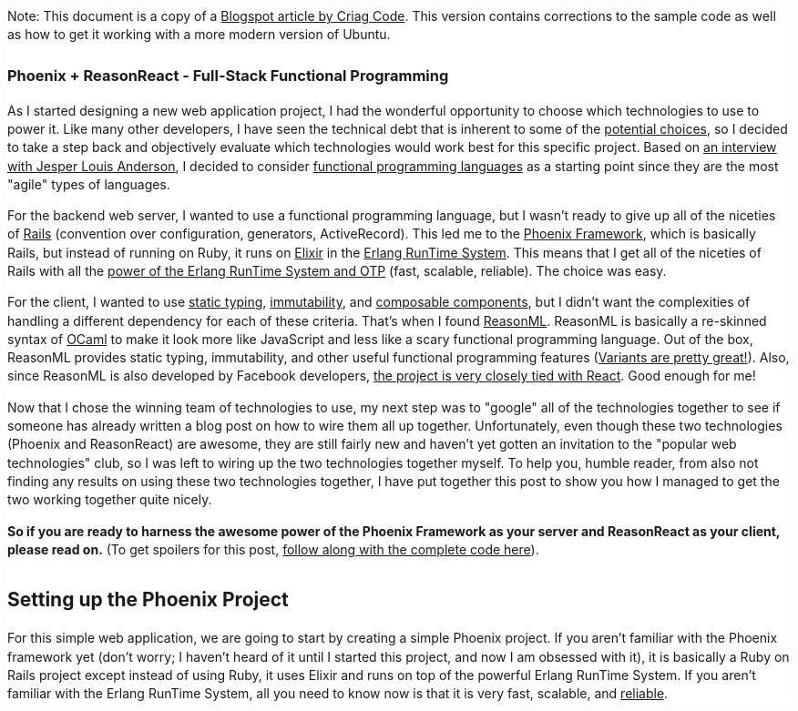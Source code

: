 Note: This document is a copy of a [Blogspot article by Criag Code](https://craigc0de.blogspot.com/2018/07/phoenix-reasonreact-full-stack.html). This version contains corrections to the sample code as well as how to get it working with a more modern version of Ubuntu.


### Phoenix + ReasonReact - Full-Stack Functional Programming

As I started designing a new web application project, I had the wonderful opportunity to choose which technologies to use to power it. Like many other developers, I have seen the technical debt that is inherent to some of the [potential choices](https://www.youtube.com/watch?v=bzkRVzciAZg), so I decided to take a step back and objectively evaluate which technologies would work best for this specific project. Based on [an interview with Jesper Louis Anderson](https://notamonadtutorial.com/interview-with-jesper-louis-andersen-about-erlang-haskell-ocaml-go-idris-the-jvm-software-and-b0de06440fbd), I decided to consider [functional programming languages](https://en.wikipedia.org/wiki/Functional_programming) as a starting point since they are the most "agile" types of languages.  

For the backend web server, I wanted to use a functional programming language, but I wasn’t ready to give up all of the niceties of [Rails](https://rubyonrails.org/) (convention over configuration, generators, ActiveRecord). This led me to the [Phoenix Framework](https://phoenixframework.org/), which is basically Rails, but instead of running on Ruby, it runs on [Elixir](https://elixir-lang.org/) in the [Erlang RunTime System](https://www.erlang.org/). This means that I get all of the niceties of Rails with all the [power of the Erlang RunTime System and OTP](https://stackoverflow.com/questions/8426897/erlangs-99-9999999-nine-nines-reliability) (fast, scalable, reliable). The choice was easy.  

For the client, I wanted to use [static typing](https://www.typescriptlang.org/), [immutability](https://facebook.github.io/immutable-js/), and [composable components](https://reactjs.org/), but I didn’t want the complexities of handling a different dependency for each of these criteria. That’s when I found [ReasonML](https://reasonml.github.io/). ReasonML is basically a re-skinned syntax of [OCaml](https://ocaml.org/) to make it look more like JavaScript and less like a scary functional programming language. Out of the box, ReasonML provides static typing, immutability, and other useful functional programming features ([Variants are pretty great!](https://reasonml.github.io/docs/en/variant)). Also, since ReasonML is also developed by Facebook developers, [the project is very closely tied with React](https://reasonml.github.io/reason-react/). Good enough for me!  

Now that I chose the winning team of technologies to use, my next step was to "google" all of the technologies together to see if someone has already written a blog post on how to wire them all up together. Unfortunately, even though these two technologies (Phoenix and ReasonReact) are awesome, they are still fairly new and haven’t yet gotten an invitation to the "popular web technologies" club, so I was left to wiring up the two technologies together myself. To help you, humble reader, from also not finding any results on using these two technologies together, I have put together this post to show you how I managed to get the two working together quite nicely.  

**So if you are ready to harness the awesome power of the Phoenix Framework as your server and ReasonReact as your client, please read on.** (To get spoilers for this post, [follow along with the complete code here](https://github.com/ctbucha/phoenix-reasonreact-example)).  


## Setting up the Phoenix Project

For this simple web application, we are going to start by creating a simple Phoenix project. If you aren’t familiar with the Phoenix framework yet (don’t worry; I haven’t heard of it until I started this project, and now I am obsessed with it), it is basically a Ruby on Rails project except instead of using Ruby, it uses Elixir and runs on top of the powerful Erlang RunTime System. If you aren’t familiar with the Erlang RunTime System, all you need to know now is that it is very fast, scalable, and [reliable](https://stackoverflow.com/questions/8426897/erlangs-99-9999999-nine-nines-reliability).
